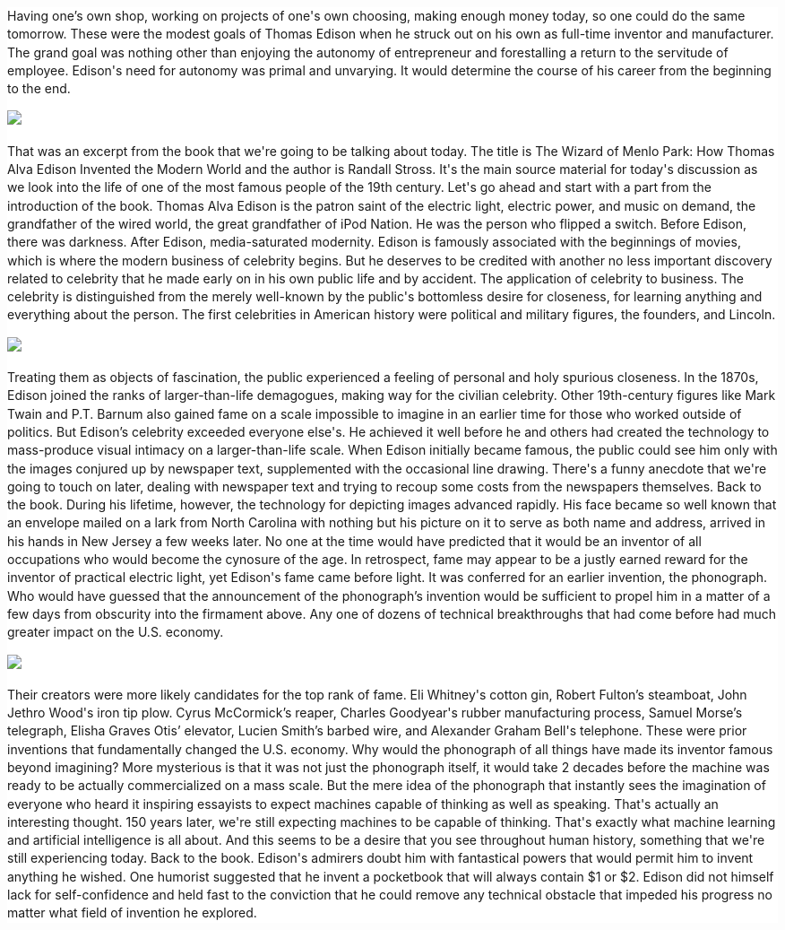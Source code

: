 Having one’s own shop, working on projects of one's own choosing, making enough money today, so one could do the same tomorrow. These were the modest goals of Thomas Edison when he struck out on his own as full-time inventor and manufacturer. The grand goal was nothing other than enjoying the autonomy of entrepreneur and forestalling a return to the servitude of employee. Edison's need for autonomy was primal and unvarying. It would determine the course of his career from the beginning to the end.

![](https://www.foundersnotes.com/static/images/new_icons/chevron-down-alt-thin.svg)

That was an excerpt from the book that we're going to be talking about today. The title is The Wizard of Menlo Park: How Thomas Alva Edison Invented the Modern World and the author is Randall Stross. It's the main source material for today's discussion as we look into the life of one of the most famous people of the 19th century. Let's go ahead and start with a part from the introduction of the book. Thomas Alva Edison is the patron saint of the electric light, electric power, and music on demand, the grandfather of the wired world, the great grandfather of iPod Nation. He was the person who flipped a switch. Before Edison, there was darkness. After Edison, media-saturated modernity. Edison is famously associated with the beginnings of movies, which is where the modern business of celebrity begins. But he deserves to be credited with another no less important discovery related to celebrity that he made early on in his own public life and by accident. The application of celebrity to business. The celebrity is distinguished from the merely well-known by the public's bottomless desire for closeness, for learning anything and everything about the person. The first celebrities in American history were political and military figures, the founders, and Lincoln.

![](https://www.foundersnotes.com/static/images/new_icons/chevron-down-alt-thin.svg)

Treating them as objects of fascination, the public experienced a feeling of personal and holy spurious closeness. In the 1870s, Edison joined the ranks of larger-than-life demagogues, making way for the civilian celebrity. Other 19th-century figures like Mark Twain and P.T. Barnum also gained fame on a scale impossible to imagine in an earlier time for those who worked outside of politics. But Edison’s celebrity exceeded everyone else's. He achieved it well before he and others had created the technology to mass-produce visual intimacy on a larger-than-life scale. When Edison initially became famous, the public could see him only with the images conjured up by newspaper text, supplemented with the occasional line drawing. There's a funny anecdote that we're going to touch on later, dealing with newspaper text and trying to recoup some costs from the newspapers themselves. Back to the book. During his lifetime, however, the technology for depicting images advanced rapidly. His face became so well known that an envelope mailed on a lark from North Carolina with nothing but his picture on it to serve as both name and address, arrived in his hands in New Jersey a few weeks later. No one at the time would have predicted that it would be an inventor of all occupations who would become the cynosure of the age. In retrospect, fame may appear to be a justly earned reward for the inventor of practical electric light, yet Edison's fame came before light. It was conferred for an earlier invention, the phonograph. Who would have guessed that the announcement of the phonograph’s invention would be sufficient to propel him in a matter of a few days from obscurity into the firmament above. Any one of dozens of technical breakthroughs that had come before had much greater impact on the U.S. economy.

![](https://www.foundersnotes.com/static/images/new_icons/chevron-down-alt-thin.svg)

Their creators were more likely candidates for the top rank of fame. Eli Whitney's cotton gin, Robert Fulton’s steamboat, John Jethro Wood's iron tip plow. Cyrus McCormick’s reaper, Charles Goodyear's rubber manufacturing process, Samuel Morse’s telegraph, Elisha Graves Otis’ elevator, Lucien Smith’s barbed wire, and Alexander Graham Bell's telephone. These were prior inventions that fundamentally changed the U.S. economy. Why would the phonograph of all things have made its inventor famous beyond imagining? More mysterious is that it was not just the phonograph itself, it would take 2 decades before the machine was ready to be actually commercialized on a mass scale. But the mere idea of the phonograph that instantly sees the imagination of everyone who heard it inspiring essayists to expect machines capable of thinking as well as speaking. That's actually an interesting thought. 150 years later, we're still expecting machines to be capable of thinking. That's exactly what machine learning and artificial intelligence is all about. And this seems to be a desire that you see throughout human history, something that we're still experiencing today. Back to the book. Edison's admirers doubt him with fantastical powers that would permit him to invent anything he wished. One humorist suggested that he invent a pocketbook that will always contain $1 or $2. Edison did not himself lack for self-confidence and held fast to the conviction that he could remove any technical obstacle that impeded his progress no matter what field of invention he explored.
